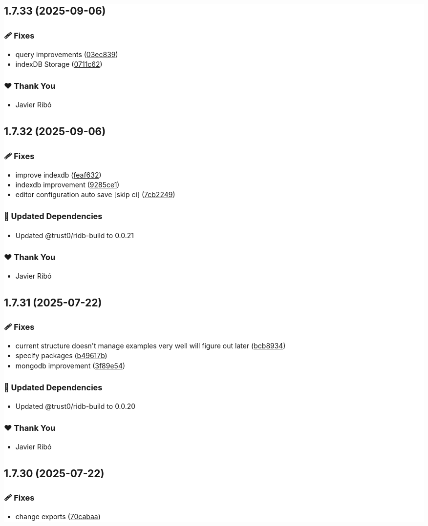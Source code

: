 ## 1.7.33 (2025-09-06)

### 🩹 Fixes

- query improvements ([03ec839](https://github.com/trust0-project/RIDB/commit/03ec839))
- indexDB Storage ([0711c62](https://github.com/trust0-project/RIDB/commit/0711c62))

### ❤️ Thank You

- Javier Ribó

## 1.7.32 (2025-09-06)

### 🩹 Fixes

- improve indexdb ([feaf632](https://github.com/trust0-project/RIDB/commit/feaf632))
- indexdb improvement ([9285ce1](https://github.com/trust0-project/RIDB/commit/9285ce1))
- editor configuration auto save [skip ci] ([7cb2249](https://github.com/trust0-project/RIDB/commit/7cb2249))

### 🧱 Updated Dependencies

- Updated @trust0/ridb-build to 0.0.21

### ❤️ Thank You

- Javier Ribó

## 1.7.31 (2025-07-22)

### 🩹 Fixes

- current structure doesn't manage examples very well will figure out later ([bcb8934](https://github.com/trust0-project/RIDB/commit/bcb8934))
- specify packages ([b49617b](https://github.com/trust0-project/RIDB/commit/b49617b))
- mongodb improvement ([3f89e54](https://github.com/trust0-project/RIDB/commit/3f89e54))

### 🧱 Updated Dependencies

- Updated @trust0/ridb-build to 0.0.20

### ❤️ Thank You

- Javier Ribó

## 1.7.30 (2025-07-22)

### 🩹 Fixes

- change exports ([70cabaa](https://github.com/trust0-project/RIDB/commit/70cabaa))
